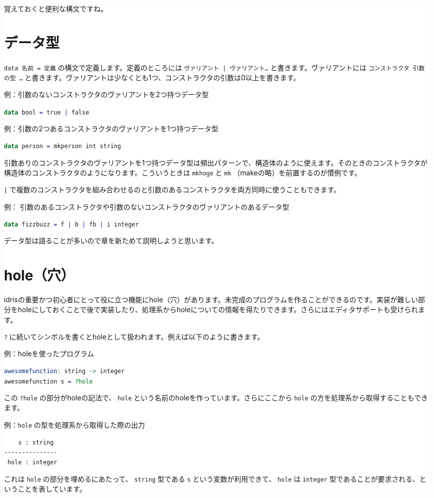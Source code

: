 覚えておくと便利な構文ですね。


# データ型

`data 名前 = 定義` の構文で定義します。定義のところには `ヴァリアント | ヴァリアント…` と書きます。ヴァリアントには `コンストラクタ 引数の型 …` と書きます。ヴァリアントは少なくとも1つ、コンストラクタの引数は0以上を書きます。

例：引数のないコンストラクタのヴァリアントを2つ持つデータ型

``` idris
data bool = true | false
```



例：引数の2つあるコンストラクタのヴァリアントを1つ持つデータ型

``` idris
data person = mkperson int string
```

引数ありのコンストラクタのヴァリアントを1つ持つデータ型は頻出パターンで、構造体のように使えます。そのときのコンストラクタが構造体のコンストラクタのようになります。こういうときは `mkhoge` と `mk` （makeの略）を前置するのが慣例です。

`|` で複数のコンストラクタを組み合わせるのと引数のあるコンストラクタを両方同時に使うこともできます。

例： 引数のあるコンストラクタや引数のないコンストラクタのヴァリアントのあるデータ型

``` idris
data fizzbuzz = f | b | fb | i integer
```


データ型は語ることが多いので章を新ためて説明しようと思います。

# hole（穴）

idrisの重要かつ初心者にとって役に立つ機能にhole（穴）があります。未完成のプログラムを作ることができるのです。実装が難しい部分をholeにしておくことで後で実装したり、処理系からholeについての情報を得たりできます。さらにはエディタサポートも受けられます。

 `?` に続いてシンボルを書くとholeとして扱われます。例えば以下のように書きます。

例：holeを使ったプログラム

``` idris
awesomefunction: string -> integer
awesomefunction s = ?hole
```

この `?hole` の部分がholeの記法で、 `hole` という名前のholeを作っています。さらにここから `hole` の方を処理系から取得することもできます。

例：`hole` の型を処理系から取得した際の出力

``` text
    s : string
---------------
 hole : integer
```

これは `hole` の部分を埋めるにあたって、 `string` 型である `s` という変数が利用できて、 `hole` は `integer` 型であることが要求される、ということを表しています。
